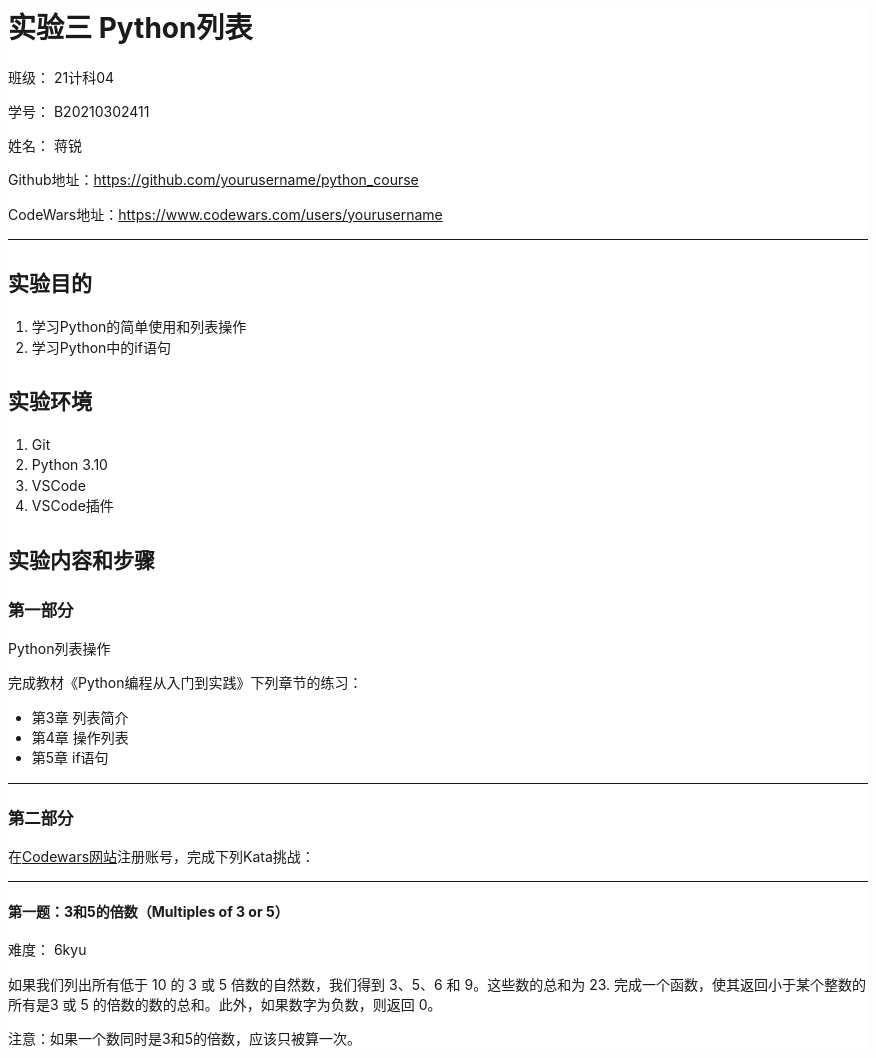 # 实验三 Python列表

班级： 21计科04

学号： B20210302411

姓名： 蒋锐

Github地址：<https://github.com/yourusername/python_course>

CodeWars地址：<https://www.codewars.com/users/yourusername>

---

## 实验目的

1. 学习Python的简单使用和列表操作
2. 学习Python中的if语句

## 实验环境

1. Git
2. Python 3.10
3. VSCode
4. VSCode插件

## 实验内容和步骤

### 第一部分

Python列表操作

完成教材《Python编程从入门到实践》下列章节的练习：

- 第3章 列表简介
- 第4章 操作列表
- 第5章 if语句

---

### 第二部分

在[Codewars网站](https://www.codewars.com)注册账号，完成下列Kata挑战：

---

#### 第一题：3和5的倍数（Multiples of 3 or 5）

难度： 6kyu

如果我们列出所有低于 10 的 3 或 5 倍数的自然数，我们得到 3、5、6 和 9。这些数的总和为 23. 完成一个函数，使其返回小于某个整数的所有是3 或 5 的倍数的数的总和。此外，如果数字为负数，则返回 0。

注意：如果一个数同时是3和5的倍数，应该只被算一次。

